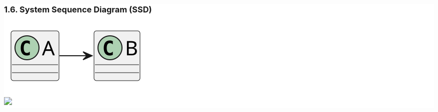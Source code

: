 ### 1.6. System Sequence Diagram (SSD)

![System Sequence Diagram](svg/system-sequence-diagram.svg)

<img width=100% src="https://capsule-render.vercel.app/api?type=waving&height=120&color=4E1764&section=footer"/>